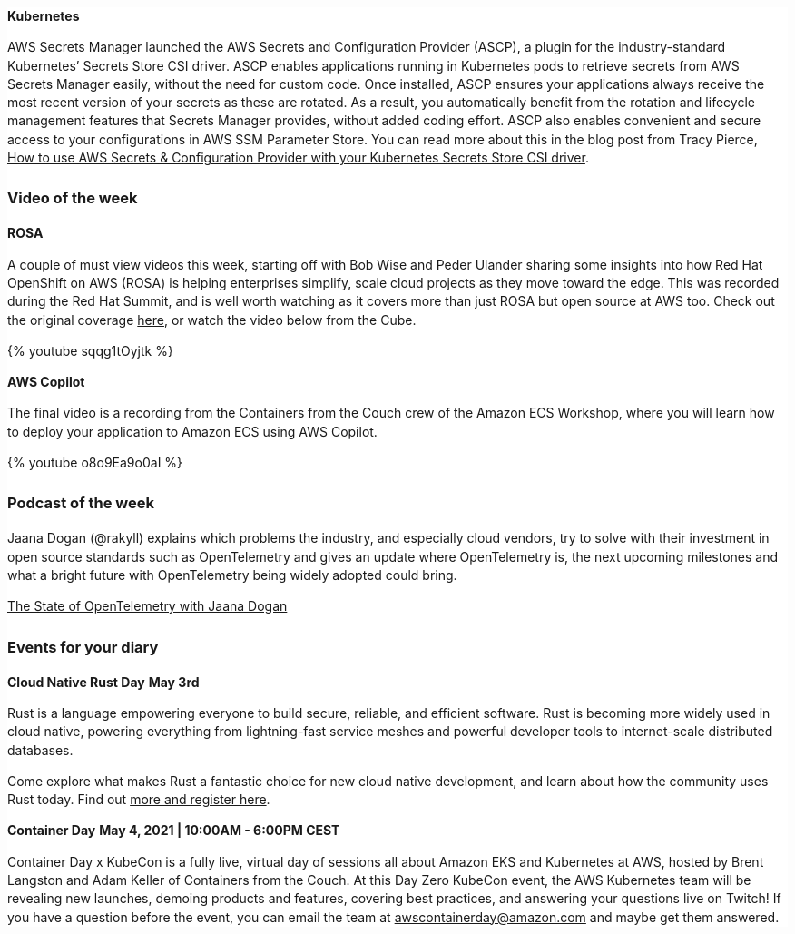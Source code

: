 **Kubernetes**

AWS Secrets Manager launched the AWS Secrets and Configuration Provider (ASCP), a plugin for the industry-standard Kubernetes’ Secrets Store CSI driver. ASCP enables applications running in Kubernetes pods to retrieve secrets from AWS Secrets Manager easily, without the need for custom code. Once installed, ASCP ensures your applications always receive the most recent version of your secrets as these are rotated. As a result, you automatically benefit from the rotation and lifecycle management features that Secrets Manager provides, without added coding effort. ASCP also enables convenient and secure access to your configurations in AWS SSM Parameter Store. You can read more about this in the blog post from Tracy Pierce, [How to use AWS Secrets & Configuration Provider with your Kubernetes Secrets Store CSI driver](https://aws-oss.beachgeek.co.uk/fu).

### Video of the week

**ROSA**

A couple of must view videos this week, starting off with Bob Wise and Peder Ulander sharing some insights into how Red Hat OpenShift on AWS (ROSA) is helping enterprises simplify, scale cloud projects as they move toward the edge. This was recorded during the Red Hat Summit, and is well worth watching as it covers more than just ROSA but open source at AWS too. Check out the original coverage [here](https://aws-oss.beachgeek.co.uk/g4), or watch the video below from the Cube.

{% youtube sqqg1tOyjtk %}

**AWS Copilot**

The final video is a recording from the Containers from the Couch crew of the Amazon ECS Workshop, where you will learn how to deploy your application to Amazon ECS using AWS Copilot.

{% youtube o8o9Ea9o0aI %}

### Podcast of the week

Jaana Dogan (@rakyll) explains which problems the industry, and especially cloud vendors, try to solve with their investment in open source standards such as OpenTelemetry and gives an update where OpenTelemetry is, the next upcoming milestones and what a bright future with OpenTelemetry being widely adopted could bring.

[The State of OpenTelemetry with Jaana Dogan](https://aws-oss.beachgeek.co.uk/g5)

### Events for your diary

**Cloud Native Rust Day**
**May 3rd**

Rust is a language empowering everyone to build secure, reliable, and efficient software. Rust is becoming more widely used in cloud native, powering everything from lightning-fast service meshes and powerful developer tools to internet-scale distributed databases.

Come explore what makes Rust a fantastic choice for new cloud native development, and learn about how the community uses Rust today. Find out [more and register here](https://aws-oss.beachgeek.co.uk/5y).

**Container Day**
**May 4, 2021 | 10:00AM - 6:00PM CEST**

Container Day x KubeCon is a fully live, virtual day of sessions all about Amazon EKS and Kubernetes at AWS, hosted by Brent Langston and Adam Keller of Containers from the Couch. At this Day Zero KubeCon event, the AWS Kubernetes team will be revealing new launches, demoing products and features, covering best practices, and answering your questions live on Twitch! If you have a question before the event, you can email the team at awscontainerday@amazon.com and maybe get them answered.
